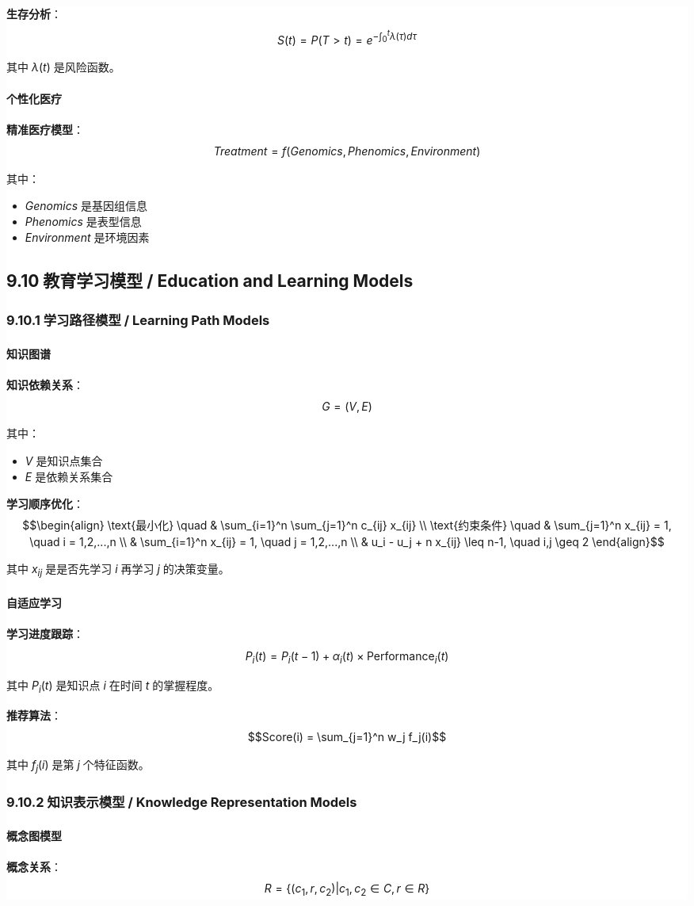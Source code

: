 **生存分析**：
$$S(t) = P(T > t) = e^{-\int_0^t \lambda(\tau) d\tau}$$

其中 $\lambda(t)$ 是风险函数。

#### 个性化医疗

**精准医疗模型**：
$$Treatment = f(Genomics, Phenomics, Environment)$$

其中：
- $Genomics$ 是基因组信息
- $Phenomics$ 是表型信息
- $Environment$ 是环境因素

## 9.10 教育学习模型 / Education and Learning Models

### 9.10.1 学习路径模型 / Learning Path Models

#### 知识图谱

**知识依赖关系**：
$$G = (V, E)$$

其中：
- $V$ 是知识点集合
- $E$ 是依赖关系集合

**学习顺序优化**：
$$\begin{align}
\text{最小化} \quad & \sum_{i=1}^n \sum_{j=1}^n c_{ij} x_{ij} \\
\text{约束条件} \quad & \sum_{j=1}^n x_{ij} = 1, \quad i = 1,2,...,n \\
& \sum_{i=1}^n x_{ij} = 1, \quad j = 1,2,...,n \\
& u_i - u_j + n x_{ij} \leq n-1, \quad i,j \geq 2
\end{align}$$

其中 $x_{ij}$ 是是否先学习 $i$ 再学习 $j$ 的决策变量。

#### 自适应学习

**学习进度跟踪**：
$$P_i(t) = P_i(t-1) + \alpha_i(t) \times \text{Performance}_i(t)$$

其中 $P_i(t)$ 是知识点 $i$ 在时间 $t$ 的掌握程度。

**推荐算法**：
$$Score(i) = \sum_{j=1}^n w_j f_j(i)$$

其中 $f_j(i)$ 是第 $j$ 个特征函数。

### 9.10.2 知识表示模型 / Knowledge Representation Models

#### 概念图模型

**概念关系**：
$$R = \{(c_1, r, c_2) | c_1, c_2 \in C, r \in R\}$$
